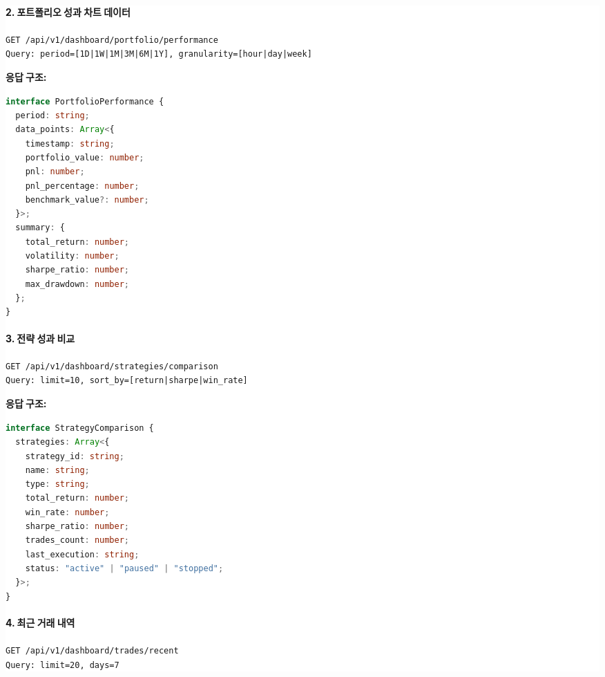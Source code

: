 #### 2. 포트폴리오 성과 차트 데이터

```http
GET /api/v1/dashboard/portfolio/performance
Query: period=[1D|1W|1M|3M|6M|1Y], granularity=[hour|day|week]
```

**응답 구조:**

```typescript
interface PortfolioPerformance {
  period: string;
  data_points: Array<{
    timestamp: string;
    portfolio_value: number;
    pnl: number;
    pnl_percentage: number;
    benchmark_value?: number;
  }>;
  summary: {
    total_return: number;
    volatility: number;
    sharpe_ratio: number;
    max_drawdown: number;
  };
}
```

#### 3. 전략 성과 비교

```http
GET /api/v1/dashboard/strategies/comparison
Query: limit=10, sort_by=[return|sharpe|win_rate]
```

**응답 구조:**

```typescript
interface StrategyComparison {
  strategies: Array<{
    strategy_id: string;
    name: string;
    type: string;
    total_return: number;
    win_rate: number;
    sharpe_ratio: number;
    trades_count: number;
    last_execution: string;
    status: "active" | "paused" | "stopped";
  }>;
}
```

#### 4. 최근 거래 내역

```http
GET /api/v1/dashboard/trades/recent
Query: limit=20, days=7
```
